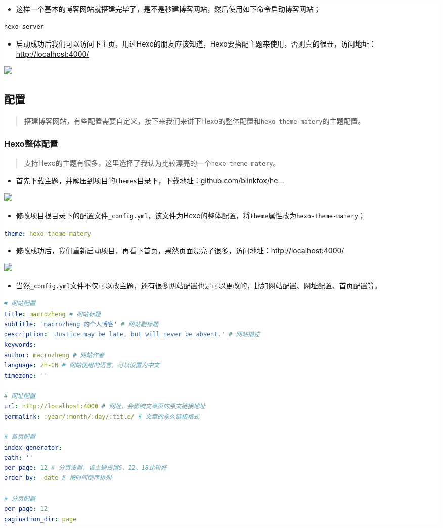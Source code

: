 *   这样一个基本的博客网站就搭建完毕了，是不是秒建博客网站，然后使用如下命令启动博客网站；

```bash
hexo server
```

*   启动成功后我们可以访问下主页，用过Hexo的朋友应该知道，Hexo要搭配主题来使用，否则真的很丑，访问地址：[http://localhost:4000/](https://link.juejin.cn?target=http%3A%2F%2Flocalhost%3A4000%2F "http://localhost:4000/")

![](/images/jueJin/e7beede1519d4f1.png)

配置
--

> 搭建博客网站，有些配置需要自定义，接下来我们来讲下Hexo的整体配置和`hexo-theme-matery`的主题配置。

### Hexo整体配置

> 支持Hexo的主题有很多，这里选择了我认为比较漂亮的一个`hexo-theme-matery`。

*   首先下载主题，并解压到项目的`themes`目录下，下载地址：[github.com/blinkfox/he…](https://link.juejin.cn?target=https%3A%2F%2Fgithub.com%2Fblinkfox%2Fhexo-theme-matery "https://github.com/blinkfox/hexo-theme-matery")

![](/images/jueJin/646462302526410.png)

*   修改项目根目录下的配置文件`_config.yml`，该文件为Hexo的整体配置，将`theme`属性改为`hexo-theme-matery`；

```yaml
theme: hexo-theme-matery
```

*   修改成功后，我们重新启动项目，再看下首页，果然页面漂亮了很多，访问地址：[http://localhost:4000/](https://link.juejin.cn?target=http%3A%2F%2Flocalhost%3A4000%2F "http://localhost:4000/")

![](/images/jueJin/92a99af001cd48f.png)

*   当然`_config.yml`文件不仅可以改主题，还有很多网站配置也是可以更改的，比如网站配置、网址配置、首页配置等。

```yaml
# 网站配置
title: macrozheng # 网站标题
subtitle: 'macrozheng 的个人博客' # 网站副标题
description: 'Justice may be late, but will never be absent.' # 网站描述
keywords:
author: macrozheng # 网站作者
language: zh-CN # 网站使用的语言，可以设置为中文
timezone: ''

# 网址配置
url: http://localhost:4000 # 网址，会影响文章页的原文链接地址
permalink: :year/:month/:day/:title/ # 文章的永久链接格式

# 首页配置
index_generator:
path: ''
per_page: 12 # 分页设置，该主题设置6、12、18比较好
order_by: -date # 按时间倒序排列

# 分页配置
per_page: 12
pagination_dir: page
```
